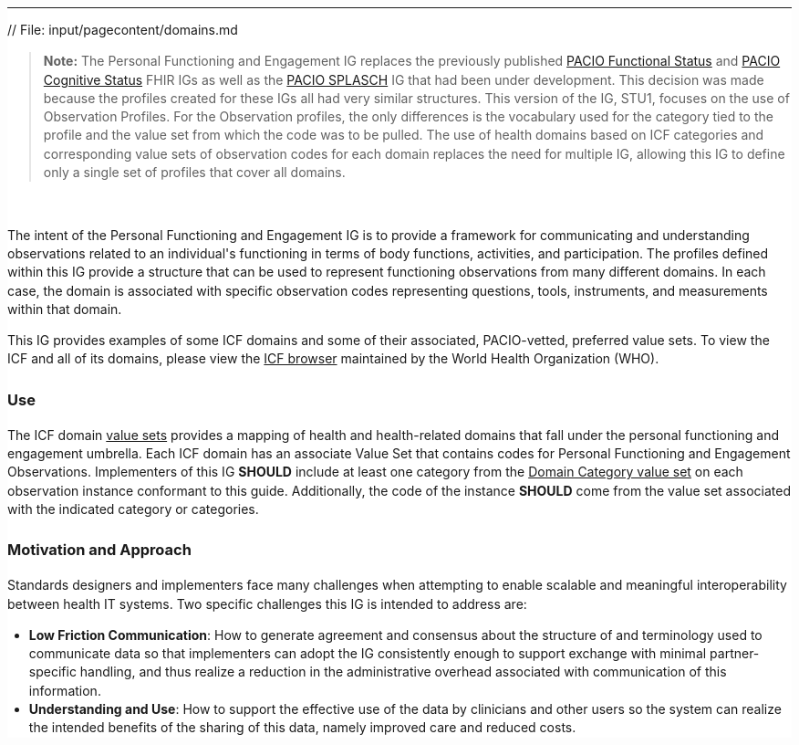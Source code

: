
---

// File: input/pagecontent/domains.md

<blockquote class="stu-note">
<p><b>Note:</b>
The Personal Functioning and Engagement IG replaces the previously published <a href="https://hl7.org/fhir/us/pacio-fs/index.html">PACIO Functional Status</a> and <a href="https://hl7.org/fhir/us/pacio-cs/index.html">PACIO Cognitive Status</a> FHIR IGs as well as the <a href="https://paciowg.github.io/splasch-ig/index.html">PACIO SPLASCH</a> IG that had been under development. This decision was made because the profiles created for these IGs all had very similar structures. This version of the IG, STU1, focuses on the use of Observation Profiles. For the Observation profiles, the only differences is the vocabulary used for the category tied to the profile and the value set from which the code was to be pulled. The use of health domains based on ICF categories and corresponding value sets of observation codes for each domain replaces the need for multiple IG, allowing this IG to define only a single set of profiles that cover all domains.
</p>
</blockquote>
<br>

The intent of the Personal Functioning and Engagement IG is to provide a framework for communicating and understanding observations related to an individual's functioning in terms of body functions, activities, and participation. The profiles defined within this IG provide a structure that can be used to represent functioning observations from many different domains. In each case, the domain is associated with specific observation codes representing questions, tools, instruments, and measurements within that domain.

This IG provides examples of some ICF domains and some of their associated, PACIO-vetted, preferred value sets. To view the ICF and all of its domains, please view the [ICF browser](https://icd.who.int/dev11/l-icf/en) maintained by the World Health Organization (WHO).

### Use

The ICF domain [value sets](artifacts.html#5) provides a mapping of health and health-related domains that fall under the personal functioning and engagement umbrella. Each ICF domain has an associate Value Set that contains codes for Personal Functioning and Engagement Observations. Implementers of this IG **SHOULD** include at least one category from the [Domain Category value set](ValueSet-pfe-category-vs.html) on each observation instance conformant to this guide. Additionally, the code of the instance **SHOULD** come from the value set associated with the indicated category or categories. 

### Motivation and Approach

Standards designers and implementers face many challenges when attempting to enable scalable and meaningful interoperability between health IT systems. Two specific challenges this IG is intended to address are:
- **Low Friction Communication**: How to generate agreement and consensus about the structure of and terminology used to communicate data so that implementers can adopt the IG consistently enough to support exchange with minimal partner-specific handling, and thus realize a reduction in the administrative overhead associated with communication of this information.
- **Understanding and Use**: How to support the effective use of the data by clinicians and other users so the system can realize the intended benefits of the sharing of this data, namely improved care and reduced costs.
